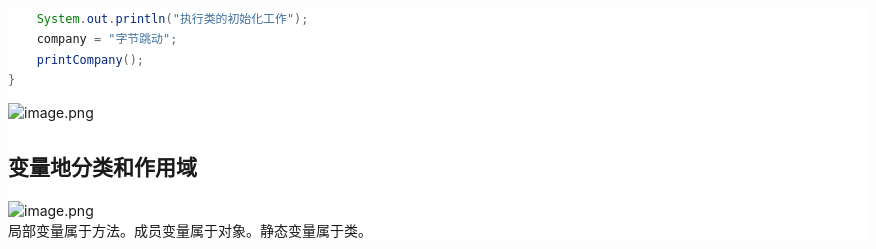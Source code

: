 ```java
    System.out.println("执行类的初始化工作");
    company = "字节跳动";
    printCompany();
}
```
![image.png](https://cdn.nlark.com/yuque/0/2023/png/40430862/1699438854620-25446d77-00db-413a-b356-c1cde8f1b254.png#averageHue=%23e4e4e3&clientId=uceabd04f-515f-4&from=paste&height=182&id=u558d3cb5&originHeight=342&originWidth=1580&originalType=binary&ratio=2.25&rotation=0&showTitle=false&size=325567&status=done&style=none&taskId=ucdc20e1f-7803-40a0-9238-5a89e425c73&title=&width=842.6666666666666)
## 变量地分类和作用域
![image.png](https://cdn.nlark.com/yuque/0/2023/png/40430862/1699439131978-2a71da6a-5f09-42c2-8fb0-b27920dcef9d.png#averageHue=%23a5f7a0&clientId=uceabd04f-515f-4&from=paste&height=317&id=uf671d38b&originHeight=594&originWidth=859&originalType=binary&ratio=2.25&rotation=0&showTitle=false&size=248612&status=done&style=none&taskId=ua09dd06f-4dd8-4071-838d-4740aa79693&title=&width=458.1333333333333)<br />局部变量属于方法。成员变量属于对象。静态变量属于类。
